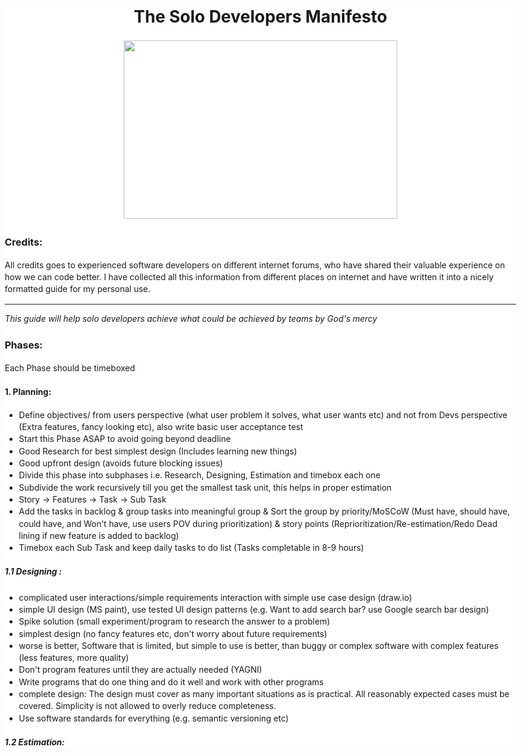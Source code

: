 <h1 align="center">The Solo Developers Manifesto    </h1>

<p align="center">
  <img width="460" height="300" src="https://github.com/fawazahmed0/the-solo-developers-manifesto/raw/main/agile.png">
</p>

### Credits:
All credits goes to experienced software developers on different internet forums, who have shared their valuable experience on how we can code better.
I have collected all this information from different places on internet and have written it into a nicely formatted guide for my personal use.

---

_This guide will help solo developers achieve what could be achieved by teams by God's mercy_

### Phases:

Each Phase should be timeboxed

#### 1. Planning:

- Define objectives/ from users perspective (what user problem it solves, what user wants etc) and not from Devs perspective (Extra features, fancy looking etc), also write basic user acceptance test
- Start this Phase ASAP to avoid going beyond deadline
- Good Research for best simplest design (Includes learning new things)
- Good upfront design (avoids future blocking issues)
- Divide this phase into subphases i.e. Research, Designing, Estimation and timebox each one
- Subdivide the work recursively till you get the smallest task unit, this helps in proper estimation
- Story -> Features -> Task -> Sub Task
- Add the tasks in backlog & group tasks into meaningful group & Sort the group by priority/MoSCoW (Must have, should have, could have, and Won't have, use users POV during prioritization) & story points (Reprioritization/Re-estimation/Redo Dead lining if new feature is added to backlog)
- Timebox each Sub Task and keep daily tasks to do list (Tasks completable in 8-9 hours)

##### 1.1 Designing :

- complicated user interactions/simple requirements interaction with simple use case design (draw.io)
- simple UI design (MS paint), use tested UI design patterns (e.g. Want to add search bar? use Google search bar design)
- Spike solution (small experiment/program to research the answer to a problem)
- simplest design (no fancy features etc, don't worry about future requirements)
- worse is better, Software that is limited, but simple to use is better, than buggy or complex software with complex features (less features, more quality)
- Don't program features until they are actually needed (YAGNI)
- Write programs that do one thing and do it well and work with other programs
- complete design: The design must cover as many important situations as is practical. All reasonably expected cases must be covered. Simplicity is not allowed to overly reduce completeness.
- Use software standards for everything (e.g. semantic versioning etc)

##### 1.2 Estimation:
